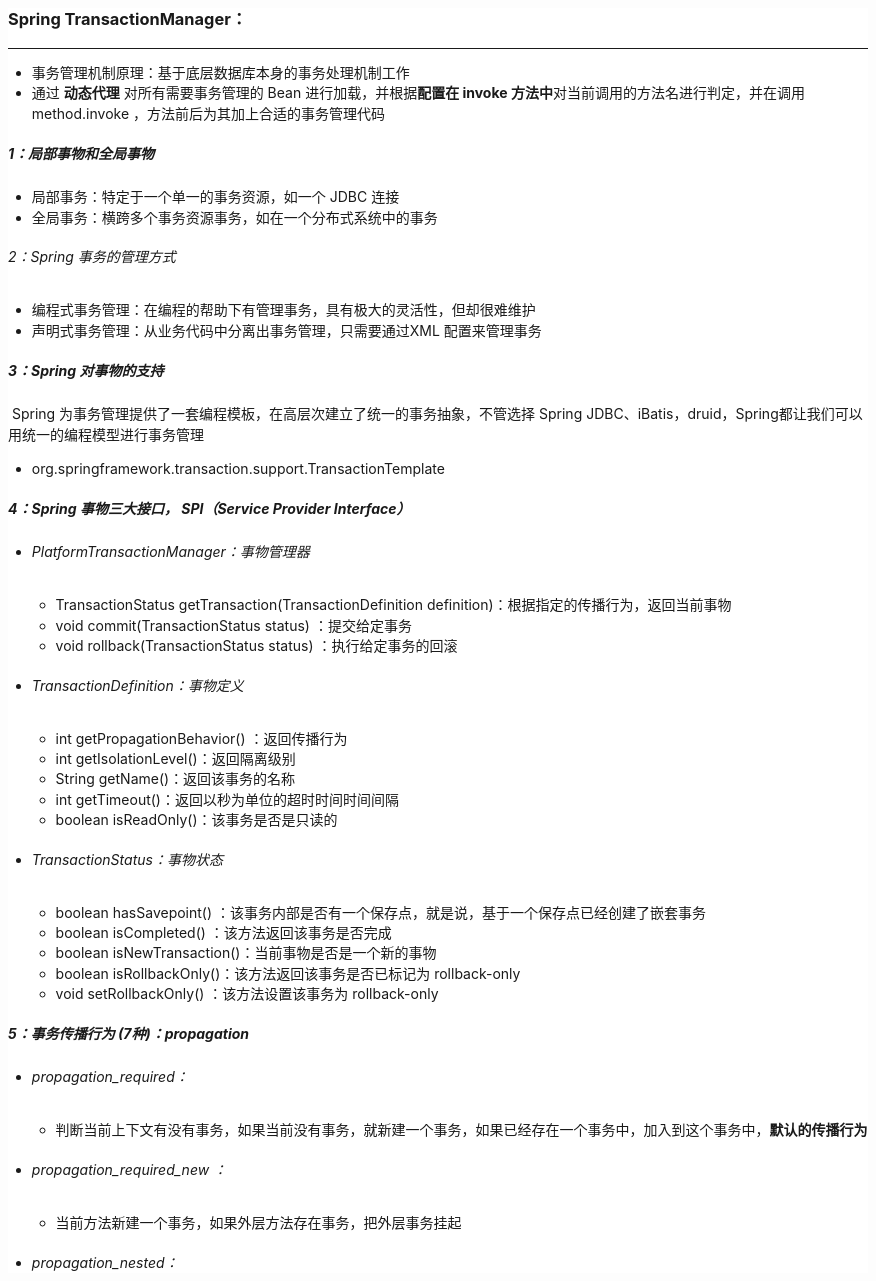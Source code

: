 ### Spring TransactionManager：

------

- 事务管理机制原理：基于底层数据库本身的事务处理机制工作
- 通过 **动态代理** 对所有需要事务管理的 Bean 进行加载，并根据**配置在 invoke 方法中**对当前调用的方法名进行判定，并在调用 method.invoke ，方法前后为其加上合适的事务管理代码

##### 1：局部事物和全局事物

- 局部事务：特定于一个单一的事务资源，如一个 JDBC 连接
- 全局事务：横跨多个事务资源事务，如在一个分布式系统中的事务

###### 2：Spring 事务的管理方式

- 编程式事务管理：在编程的帮助下有管理事务，具有极大的灵活性，但却很难维护
- 声明式事务管理：从业务代码中分离出事务管理，只需要通过XML 配置来管理事务

##### 3：Spring 对事物的支持

​	Spring 为事务管理提供了一套编程模板，在高层次建立了统一的事务抽象，不管选择 Spring JDBC、iBatis，druid，Spring都让我们可以用统一的编程模型进行事务管理

- org.springframework.transaction.support.TransactionTemplate

##### 4：Spring 事物三大接口， SPI（Service Provider Interface）

- ###### PlatformTransactionManager：事物管理器

  - TransactionStatus getTransaction(TransactionDefinition definition)：根据指定的传播行为，返回当前事物
  - void commit(TransactionStatus status) ：提交给定事务
  - void rollback(TransactionStatus status) ：执行给定事务的回滚

- ###### TransactionDefinition：事物定义

  - int getPropagationBehavior() ：返回传播行为
  - int getIsolationLevel()：返回隔离级别
  - String getName()：返回该事务的名称
  - int getTimeout()：返回以秒为单位的超时时间时间间隔
  - boolean isReadOnly()：该事务是否是只读的

- ###### TransactionStatus：事物状态

  - boolean hasSavepoint() ：该事务内部是否有一个保存点，就是说，基于一个保存点已经创建了嵌套事务
  - boolean isCompleted() ：该方法返回该事务是否完成 
  - boolean isNewTransaction()：当前事物是否是一个新的事物
  - boolean isRollbackOnly()：该方法返回该事务是否已标记为 rollback-only 
  - void setRollbackOnly() ：该方法设置该事务为 rollback-only 

##### 5：事务传播行为 (7种)：propagation

- ###### propagation_required：

  - 判断当前上下文有没有事务，如果当前没有事务，就新建一个事务，如果已经存在一个事务中，加入到这个事务中，**默认的传播行为**

- ###### propagation_required_new ：

  - 当前方法新建一个事务，如果外层方法存在事务，把外层事务挂起

- ###### propagation_nested：
